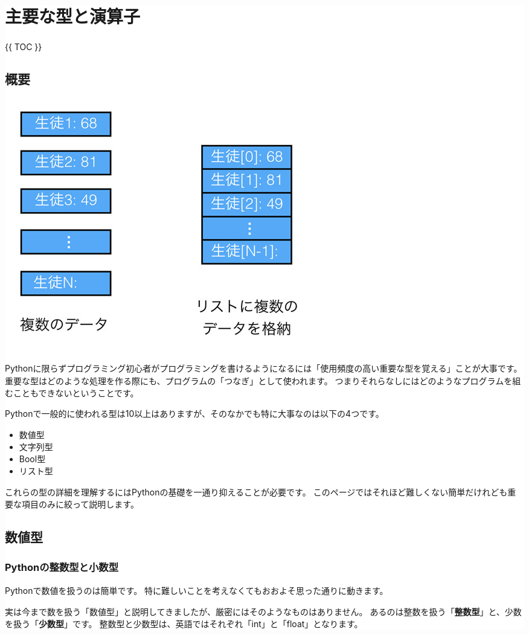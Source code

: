 # 主要な型と演算子

{{ TOC }}

## 概要

![image](./0055_image/01.jpg)

Pythonに限らずプログラミング初心者がプログラミングを書けるようになるには「使用頻度の高い重要な型を覚える」ことが大事です。
重要な型はどのような処理を作る際にも、プログラムの「つなぎ」として使われます。
つまりそれらなしにはどのようなプログラムを組むこともできないということです。

Pythonで一般的に使われる型は10以上はありますが、そのなかでも特に大事なのは以下の4つです。

* 数値型
* 文字列型
* Bool型
* リスト型

これらの型の詳細を理解するにはPythonの基礎を一通り抑えることが必要です。
このページではそれほど難しくない簡単だけれども重要な項目のみに絞って説明します。

## 数値型

### Pythonの整数型と小数型

Pythonで数値を扱うのは簡単です。
特に難しいことを考えなくてもおおよそ思った通りに動きます。

実は今まで数を扱う「数値型」と説明してきましたが、厳密にはそのようなものはありません。
あるのは整数を扱う「**整数型**」と、少数を扱う「**少数型**」です。
整数型と少数型は、英語ではそれぞれ「int」と「float」となります。
